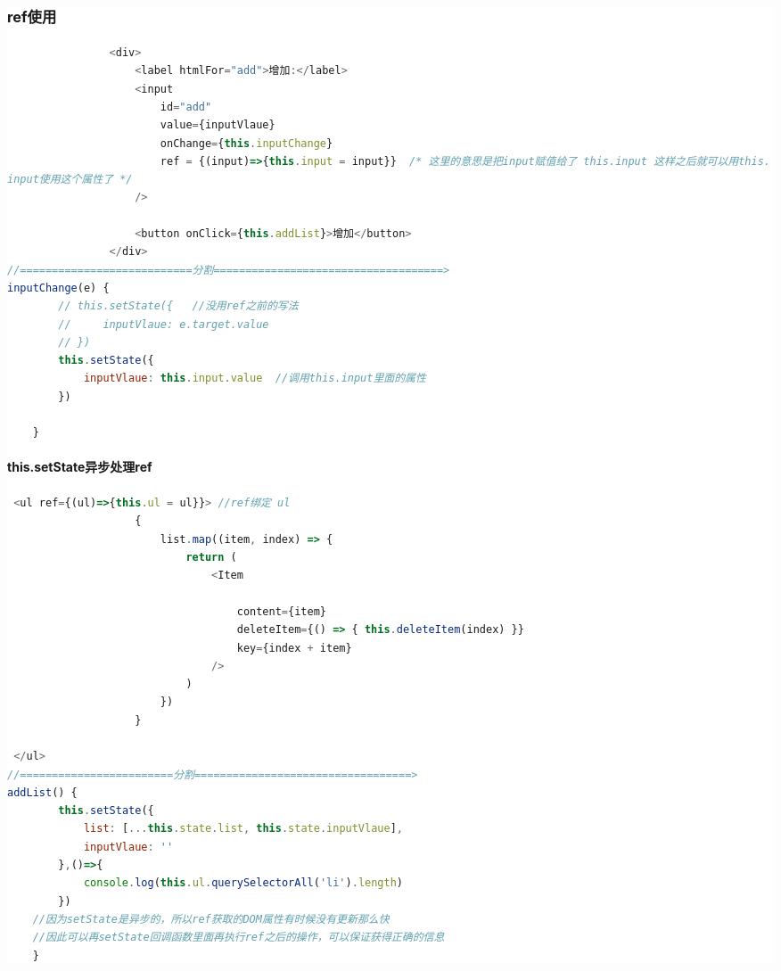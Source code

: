 ### ref使用

```javascript
				<div>
                    <label htmlFor="add">增加:</label>
                    <input
                        id="add"
                        value={inputVlaue}
                        onChange={this.inputChange}
                        ref = {(input)=>{this.input = input}}  /* 这里的意思是把input赋值给了 this.input 这样之后就可以用this.input使用这个属性了 */
                    />
                   
                    <button onClick={this.addList}>增加</button>
                </div>
//===========================分割====================================>
inputChange(e) {       
        // this.setState({   //没用ref之前的写法
        //     inputVlaue: e.target.value
        // })
        this.setState({
            inputVlaue: this.input.value  //调用this.input里面的属性
        })

    }
```

#### this.setState异步处理ref

```javascript
 <ul ref={(ul)=>{this.ul = ul}}> //ref绑定 ul
                    {
                        list.map((item, index) => {
                            return (
                                <Item

                                    content={item}
                                    deleteItem={() => { this.deleteItem(index) }}
                                    key={index + item}
                                />
                            )
                        })
                    }
                  
 </ul>
//========================分割==================================>
addList() {
        this.setState({
            list: [...this.state.list, this.state.inputVlaue],
            inputVlaue: ''
        },()=>{
            console.log(this.ul.querySelectorAll('li').length)
        })
    //因为setState是异步的，所以ref获取的DOM属性有时候没有更新那么快
    //因此可以再setState回调函数里面再执行ref之后的操作，可以保证获得正确的信息
    }
```
